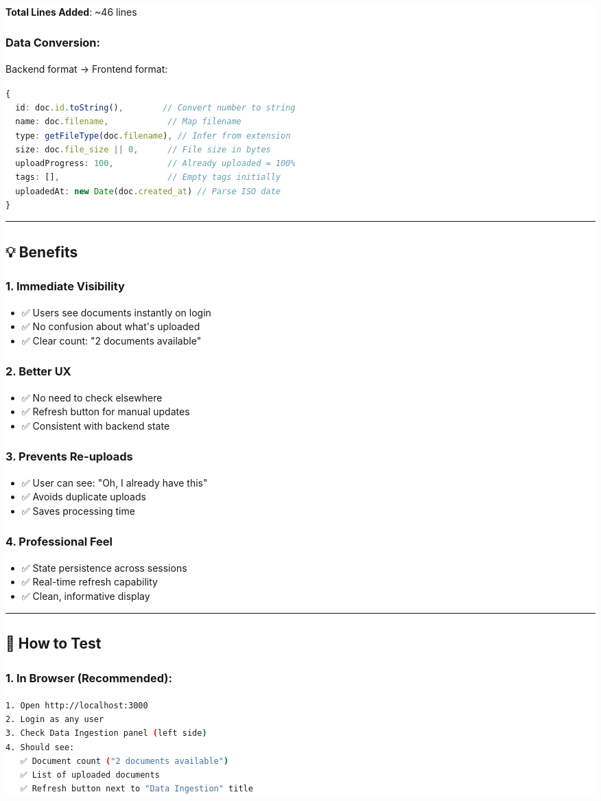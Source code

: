 **Total Lines Added**: ~46 lines

### Data Conversion:
Backend format → Frontend format:
```typescript
{
  id: doc.id.toString(),        // Convert number to string
  name: doc.filename,            // Map filename
  type: getFileType(doc.filename), // Infer from extension
  size: doc.file_size || 0,      // File size in bytes
  uploadProgress: 100,           // Already uploaded = 100%
  tags: [],                      // Empty tags initially
  uploadedAt: new Date(doc.created_at) // Parse ISO date
}
```

---

## 💡 Benefits

### 1. **Immediate Visibility**
- ✅ Users see documents instantly on login
- ✅ No confusion about what's uploaded
- ✅ Clear count: "2 documents available"

### 2. **Better UX**
- ✅ No need to check elsewhere
- ✅ Refresh button for manual updates
- ✅ Consistent with backend state

### 3. **Prevents Re-uploads**
- ✅ User can see: "Oh, I already have this"
- ✅ Avoids duplicate uploads
- ✅ Saves processing time

### 4. **Professional Feel**
- ✅ State persistence across sessions
- ✅ Real-time refresh capability
- ✅ Clean, informative display

---

## 🚀 How to Test

### 1. **In Browser (Recommended)**:
```bash
1. Open http://localhost:3000
2. Login as any user
3. Check Data Ingestion panel (left side)
4. Should see:
   ✅ Document count ("2 documents available")
   ✅ List of uploaded documents
   ✅ Refresh button next to "Data Ingestion" title
```
